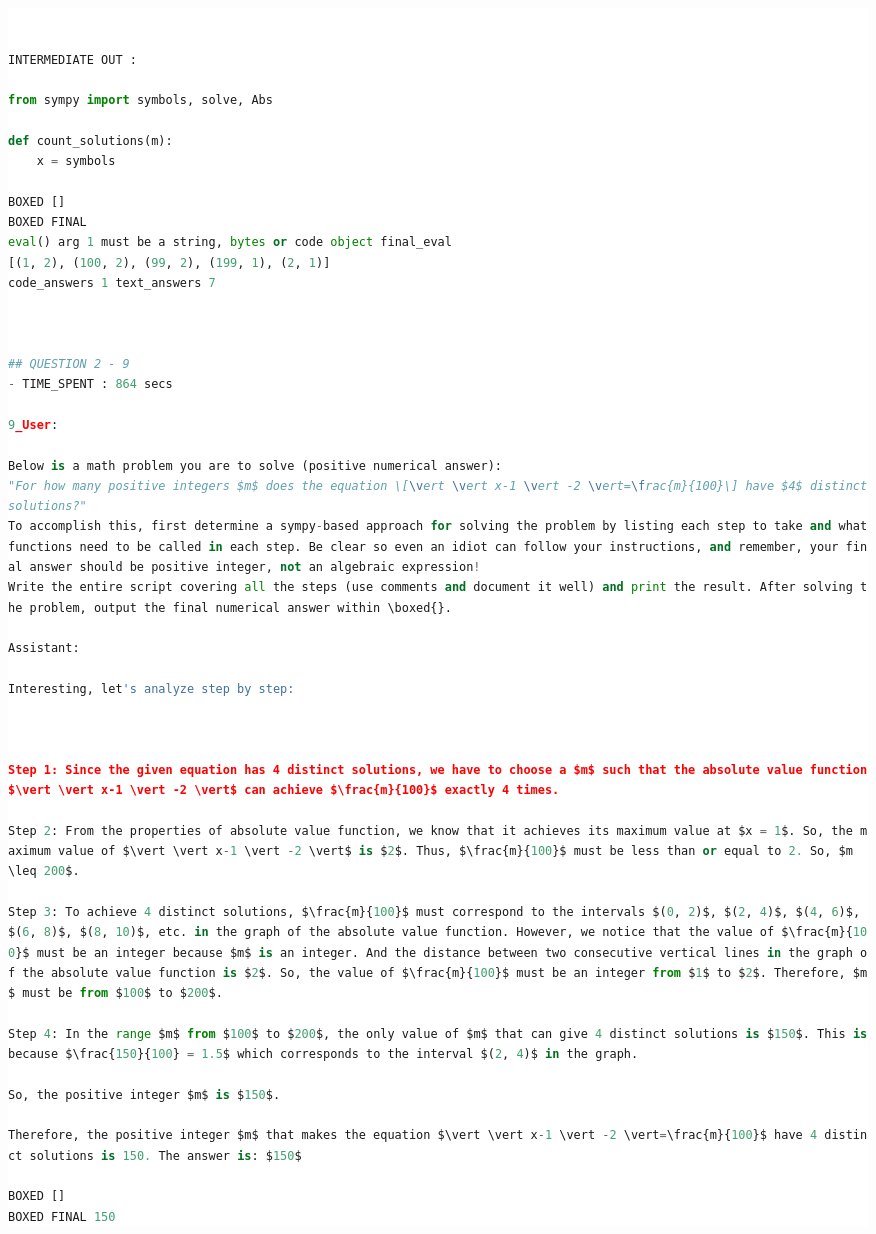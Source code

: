 ```python


INTERMEDIATE OUT :

from sympy import symbols, solve, Abs

def count_solutions(m):
    x = symbols

BOXED []
BOXED FINAL 
eval() arg 1 must be a string, bytes or code object final_eval
[(1, 2), (100, 2), (99, 2), (199, 1), (2, 1)]
code_answers 1 text_answers 7



## QUESTION 2 - 9 
- TIME_SPENT : 864 secs

9_User:

Below is a math problem you are to solve (positive numerical answer):
"For how many positive integers $m$ does the equation \[\vert \vert x-1 \vert -2 \vert=\frac{m}{100}\] have $4$ distinct solutions?"
To accomplish this, first determine a sympy-based approach for solving the problem by listing each step to take and what functions need to be called in each step. Be clear so even an idiot can follow your instructions, and remember, your final answer should be positive integer, not an algebraic expression!
Write the entire script covering all the steps (use comments and document it well) and print the result. After solving the problem, output the final numerical answer within \boxed{}.

Assistant: 

Interesting, let's analyze step by step:



Step 1: Since the given equation has 4 distinct solutions, we have to choose a $m$ such that the absolute value function $\vert \vert x-1 \vert -2 \vert$ can achieve $\frac{m}{100}$ exactly 4 times.

Step 2: From the properties of absolute value function, we know that it achieves its maximum value at $x = 1$. So, the maximum value of $\vert \vert x-1 \vert -2 \vert$ is $2$. Thus, $\frac{m}{100}$ must be less than or equal to 2. So, $m \leq 200$.

Step 3: To achieve 4 distinct solutions, $\frac{m}{100}$ must correspond to the intervals $(0, 2)$, $(2, 4)$, $(4, 6)$, $(6, 8)$, $(8, 10)$, etc. in the graph of the absolute value function. However, we notice that the value of $\frac{m}{100}$ must be an integer because $m$ is an integer. And the distance between two consecutive vertical lines in the graph of the absolute value function is $2$. So, the value of $\frac{m}{100}$ must be an integer from $1$ to $2$. Therefore, $m$ must be from $100$ to $200$.

Step 4: In the range $m$ from $100$ to $200$, the only value of $m$ that can give 4 distinct solutions is $150$. This is because $\frac{150}{100} = 1.5$ which corresponds to the interval $(2, 4)$ in the graph.

So, the positive integer $m$ is $150$.

Therefore, the positive integer $m$ that makes the equation $\vert \vert x-1 \vert -2 \vert=\frac{m}{100}$ have 4 distinct solutions is 150. The answer is: $150$

BOXED []
BOXED FINAL 150
```